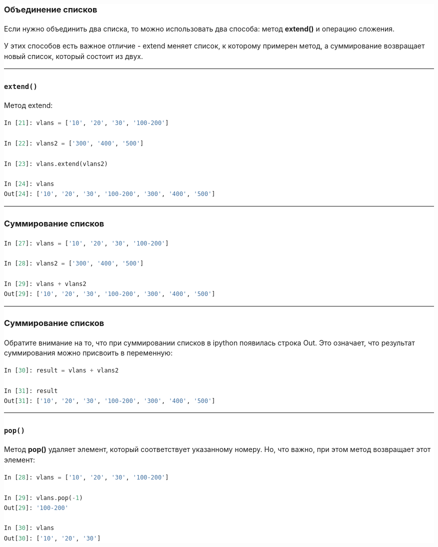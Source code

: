 ### Объединение списков

Если нужно объединить два списка, то можно использовать два способа: метод __extend()__ и операцию сложения.

У этих способов есть важное отличие - extend меняет список, к которому примерен метод, а суммирование возвращает новый список, который состоит из двух.

---
### ```extend()```

Метод extend:
```python
In [21]: vlans = ['10', '20', '30', '100-200']

In [22]: vlans2 = ['300', '400', '500']

In [23]: vlans.extend(vlans2)

In [24]: vlans
Out[24]: ['10', '20', '30', '100-200', '300', '400', '500']
```

---
### Суммирование списков

```python
In [27]: vlans = ['10', '20', '30', '100-200']

In [28]: vlans2 = ['300', '400', '500']

In [29]: vlans + vlans2
Out[29]: ['10', '20', '30', '100-200', '300', '400', '500']
```

---
### Суммирование списков

Обратите внимание на то, что при суммировании списков в ipython появилась строка Out.
Это означает, что результат суммирования можно присвоить в переменную:
```python
In [30]: result = vlans + vlans2

In [31]: result
Out[31]: ['10', '20', '30', '100-200', '300', '400', '500']
```

---
### ```pop()```

Метод __pop()__ удаляет элемент, который соответствует указанному номеру. Но, что важно, при этом метод возвращает этот элемент:
```python
In [28]: vlans = ['10', '20', '30', '100-200']

In [29]: vlans.pop(-1)
Out[29]: '100-200'

In [30]: vlans
Out[30]: ['10', '20', '30']
```
